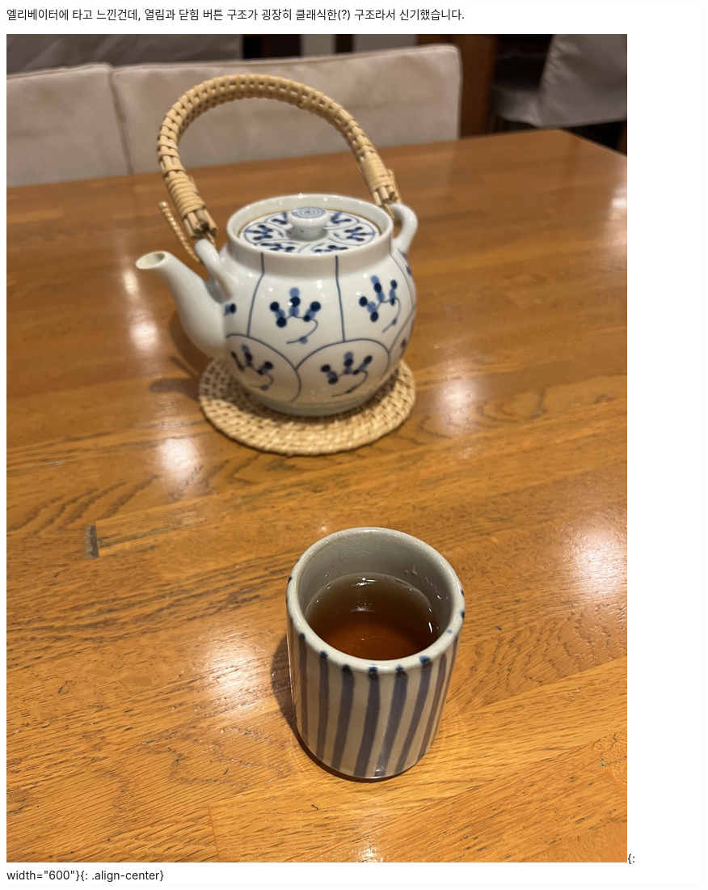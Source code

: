 엘리베이터에 타고 느낀건데, 열림과 닫힘 버튼 구조가 굉장히 클래식한(?) 구조라서 신기했습니다.

![](/assets/images/Travel/018/003.jpg){: width="600"}{: .align-center}
